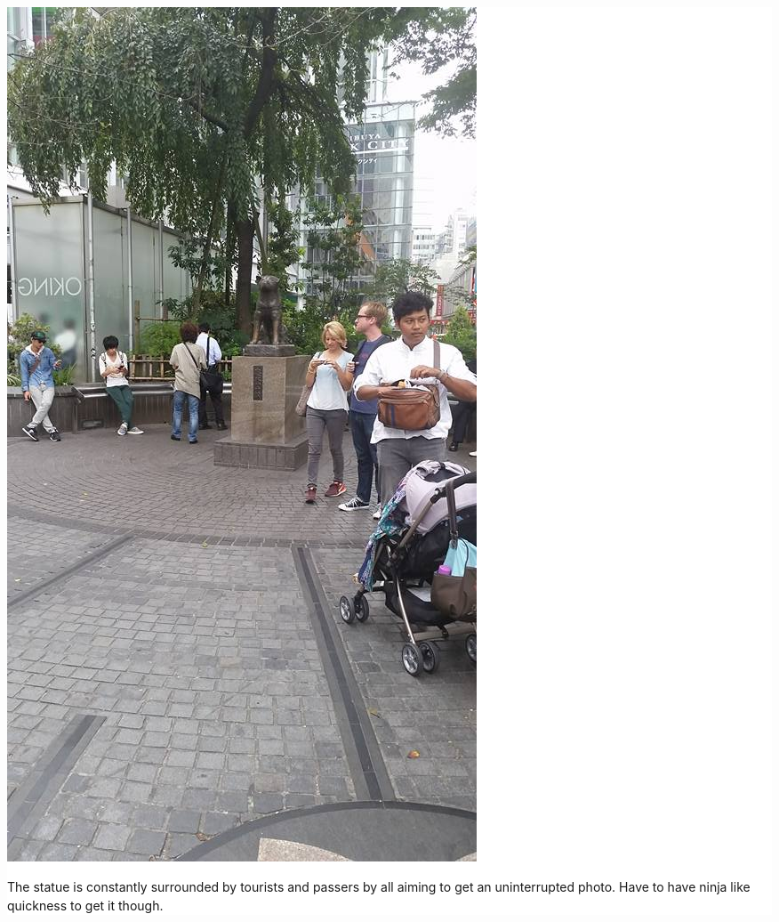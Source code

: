 ![alt text](https://github.com/szeyick/Travel/blob/master/Japan/Blog/24-09-15/images/hachiko.jpg "Hachiko The Faithful Companion")

The statue is constantly surrounded by tourists and passers by all aiming to get an uninterrupted photo. Have to have ninja like quickness to get it though.
